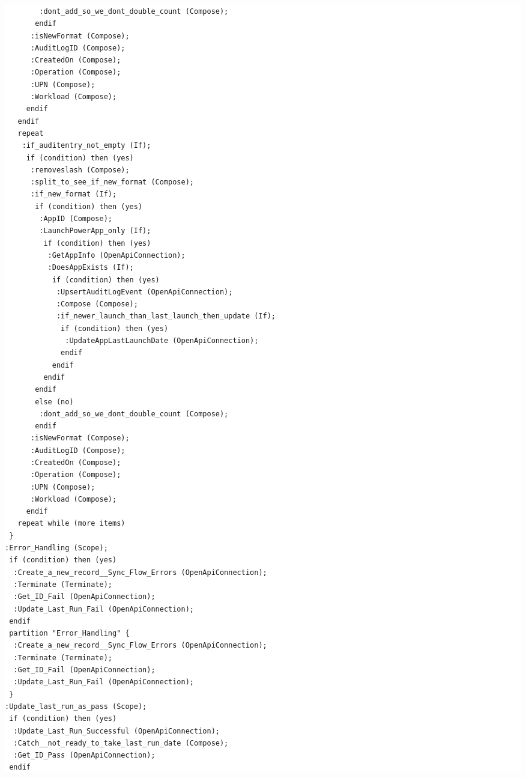 ```plantuml
        :dont_add_so_we_dont_double_count (Compose);
       endif
      :isNewFormat (Compose);
      :AuditLogID (Compose);
      :CreatedOn (Compose);
      :Operation (Compose);
      :UPN (Compose);
      :Workload (Compose);
     endif
   endif
   repeat
    :if_auditentry_not_empty (If);
     if (condition) then (yes)
      :removeslash (Compose);
      :split_to_see_if_new_format (Compose);
      :if_new_format (If);
       if (condition) then (yes)
        :AppID (Compose);
        :LaunchPowerApp_only (If);
         if (condition) then (yes)
          :GetAppInfo (OpenApiConnection);
          :DoesAppExists (If);
           if (condition) then (yes)
            :UpsertAuditLogEvent (OpenApiConnection);
            :Compose (Compose);
            :if_newer_launch_than_last_launch_then_update (If);
             if (condition) then (yes)
              :UpdateAppLastLaunchDate (OpenApiConnection);
             endif
           endif
         endif
       endif
       else (no)
        :dont_add_so_we_dont_double_count (Compose);
       endif
      :isNewFormat (Compose);
      :AuditLogID (Compose);
      :CreatedOn (Compose);
      :Operation (Compose);
      :UPN (Compose);
      :Workload (Compose);
     endif
   repeat while (more items)
 }
:Error_Handling (Scope);
 if (condition) then (yes)
  :Create_a_new_record__Sync_Flow_Errors (OpenApiConnection);
  :Terminate (Terminate);
  :Get_ID_Fail (OpenApiConnection);
  :Update_Last_Run_Fail (OpenApiConnection);
 endif
 partition "Error_Handling" {
  :Create_a_new_record__Sync_Flow_Errors (OpenApiConnection);
  :Terminate (Terminate);
  :Get_ID_Fail (OpenApiConnection);
  :Update_Last_Run_Fail (OpenApiConnection);
 }
:Update_last_run_as_pass (Scope);
 if (condition) then (yes)
  :Update_Last_Run_Successful (OpenApiConnection);
  :Catch__not_ready_to_take_last_run_date (Compose);
  :Get_ID_Pass (OpenApiConnection);
 endif
```